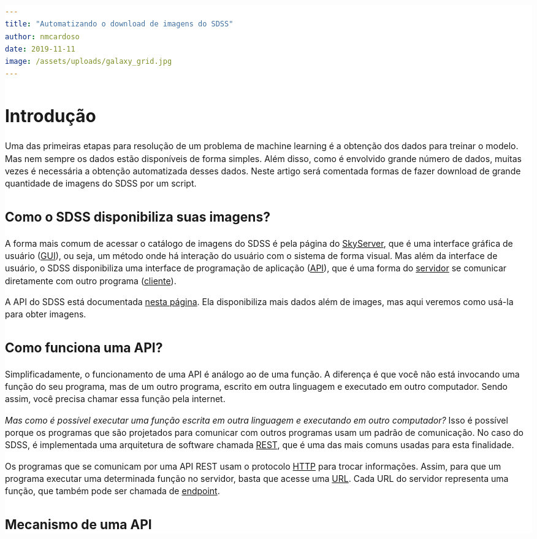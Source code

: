 ```yaml
---
title: "Automatizando o download de imagens do SDSS"
author: nmcardoso
date: 2019-11-11
image: /assets/uploads/galaxy_grid.jpg
---
```


# Introdução

Uma das primeiras etapas para resolução de um problema de machine learning é a obtenção dos dados para treinar o modelo. Mas nem sempre os dados estão disponíveis de forma simples. Além disso, como é envolvido grande número de dados, muitas vezes é necessária a obtenção automatizada desses dados. Neste artigo será comentada formas de fazer download de grande quantidade de imagens do SDSS por um script.



## Como o SDSS disponibiliza suas imagens?

A forma mais comum de acessar o catálogo de imagens do SDSS é pela página do [SkyServer](https://skyserver.sdss.org/dr15/en/tools/chart/list.aspx), que é uma interface gráfica de usuário ([GUI](https://en.wikipedia.org/wiki/Graphical_user_interface)), ou seja, um método onde há interação do usuário com o sistema de forma visual. Mas além da interface de usuário, o SDSS disponibiliza uma interface de programação de aplicação ([API](https://en.wikipedia.org/wiki/Application_programming_interface)), que é uma forma do [servidor](https://en.wikipedia.org/wiki/Server_(computing)) se comunicar diretamente com outro programa ([cliente](https://en.wikipedia.org/wiki/Client_(computing))).

A API do SDSS está documentada [nesta página](http://skyserver.sdss.org/dr15/en/help/docs/api.aspx). Ela disponibiliza mais dados além de images, mas aqui veremos como usá-la para obter imagens.

## Como funciona uma API?

Simplificadamente, o funcionamento de uma API é análogo ao de uma função. A diferença é que você não está invocando uma função do seu programa, mas de um outro programa, escrito em outra linguagem e executado em outro computador. Sendo assim, você precisa chamar essa função pela internet.

*Mas como é possível executar uma função escrita em outra linguagem e executando em outro computador?* Isso é possível porque os programas que são projetados para comunicar com outros programas usam um padrão de comunicação. No caso do SDSS, é implementada uma arquitetura de software chamada [REST](https://en.wikipedia.org/wiki/Representational_state_transfer), que é uma das mais comuns usadas para esta finalidade.

Os programas que se comunicam por uma API REST usam o protocolo [HTTP](https://en.wikipedia.org/wiki/Hypertext_Transfer_Protocol) para trocar informações. Assim, para que um programa executar uma determinada função no servidor, basta que acesse uma [URL](https://en.wikipedia.org/wiki/URL). Cada URL do servidor representa uma função, que também pode ser chamada de [endpoint](https://en.wikipedia.org/wiki/Web_API#Endpoints).

## Mecanismo de uma API

